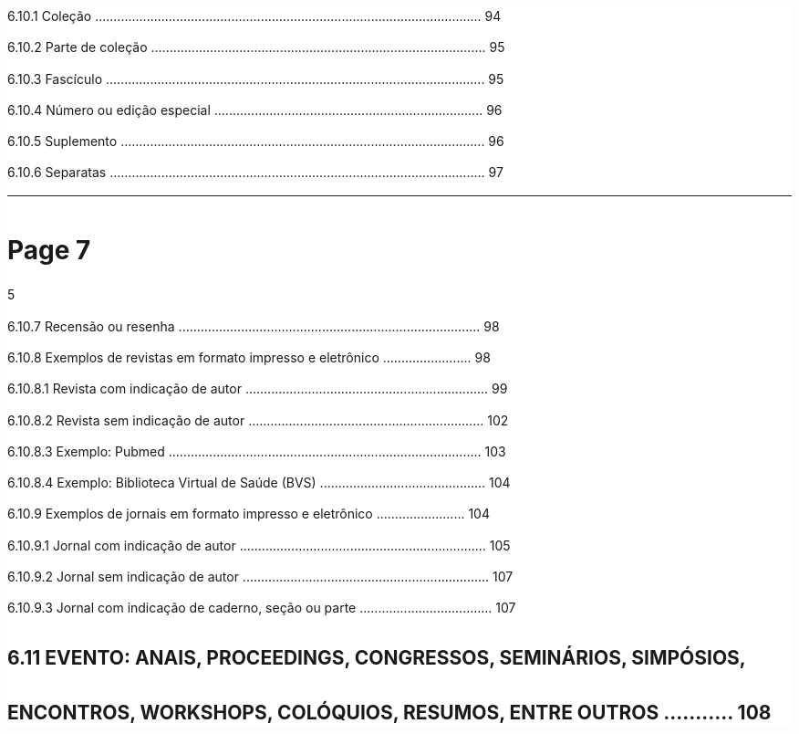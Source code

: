 6.10.1 Coleção ......................................................................................................... 94

6.10.2 Parte de coleção ........................................................................................... 95

6.10.3 Fascículo ....................................................................................................... 95

6.10.4 Número ou edição especial ......................................................................... 96

6.10.5 Suplemento ................................................................................................... 96

6.10.6 Separatas ...................................................................................................... 97


---

# Page 7

5

6.10.7 Recensão ou resenha .................................................................................. 98

6.10.8 Exemplos de revistas em formato impresso e eletrônico ........................ 98

6.10.8.1 Revista com indicação de autor .................................................................. 99

6.10.8.2 Revista sem indicação de autor ................................................................ 102

6.10.8.3 Exemplo: Pubmed ..................................................................................... 103

6.10.8.4 Exemplo: Biblioteca Virtual de Saúde (BVS) ............................................. 104

6.10.9 Exemplos de jornais em formato impresso e eletrônico ........................ 104

6.10.9.1 Jornal com indicação de autor ................................................................... 105

6.10.9.2 Jornal sem indicação de autor ................................................................... 107

6.10.9.3 Jornal com indicação de caderno, seção ou parte .................................... 107

## 6.11 EVENTO: ANAIS, PROCEEDINGS, CONGRESSOS, SEMINÁRIOS, SIMPÓSIOS,

## ENCONTROS, WORKSHOPS, COLÓQUIOS, RESUMOS, ENTRE OUTROS ........... 108
